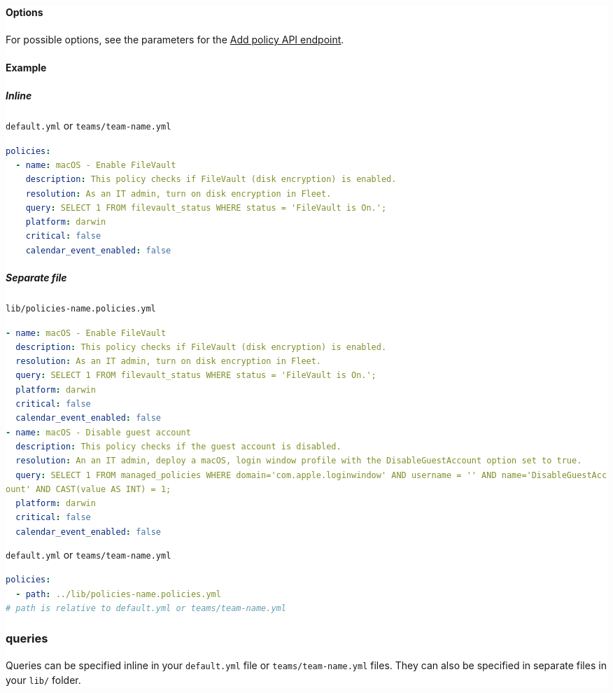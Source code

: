 #### Options

For possible options, see the parameters for the [Add policy API endpoint](https://fleetdm.com/docs/rest-api/rest-api#add-policy).

#### Example

##### Inline
  
`default.yml` or `teams/team-name.yml`

```yaml
policies:
  - name: macOS - Enable FileVault
    description: This policy checks if FileVault (disk encryption) is enabled.
    resolution: As an IT admin, turn on disk encryption in Fleet.
    query: SELECT 1 FROM filevault_status WHERE status = 'FileVault is On.';
    platform: darwin
    critical: false
    calendar_event_enabled: false
```

##### Separate file
 
`lib/policies-name.policies.yml`

```yaml
- name: macOS - Enable FileVault
  description: This policy checks if FileVault (disk encryption) is enabled.
  resolution: As an IT admin, turn on disk encryption in Fleet.
  query: SELECT 1 FROM filevault_status WHERE status = 'FileVault is On.';
  platform: darwin
  critical: false
  calendar_event_enabled: false
- name: macOS - Disable guest account
  description: This policy checks if the guest account is disabled.
  resolution: An an IT admin, deploy a macOS, login window profile with the DisableGuestAccount option set to true.
  query: SELECT 1 FROM managed_policies WHERE domain='com.apple.loginwindow' AND username = '' AND name='DisableGuestAccount' AND CAST(value AS INT) = 1;
  platform: darwin
  critical: false
  calendar_event_enabled: false
```

`default.yml` or `teams/team-name.yml`

```yaml
policies:
  - path: ../lib/policies-name.policies.yml
# path is relative to default.yml or teams/team-name.yml 
```

### queries

Queries can be specified inline in your `default.yml` file or `teams/team-name.yml` files. They can also be specified in separate files in your `lib/` folder.
